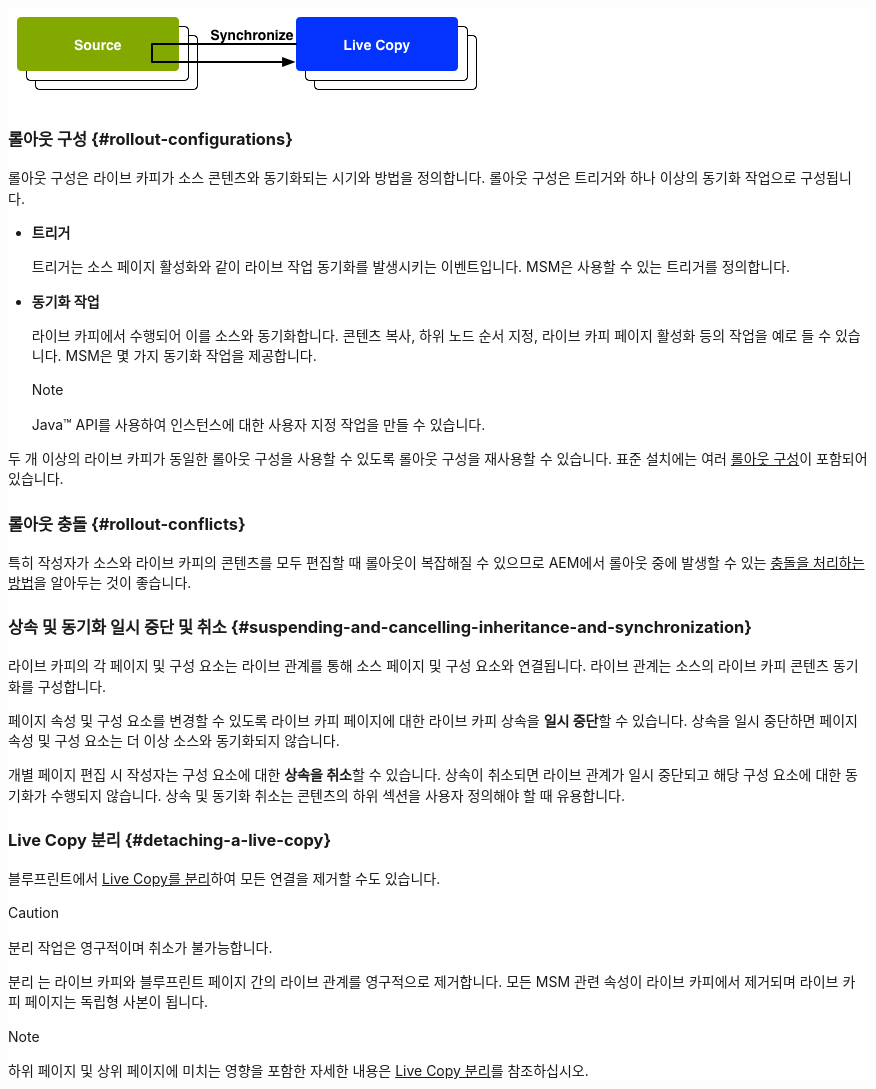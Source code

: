   ![동기화](assets/chlimage_1-371.png)

### 롤아웃 구성 {#rollout-configurations}

롤아웃 구성은 라이브 카피가 소스 콘텐츠와 동기화되는 시기와 방법을 정의합니다. 롤아웃 구성은 트리거와 하나 이상의 동기화 작업으로 구성됩니다.

* **트리거**

  트리거는 소스 페이지 활성화와 같이 라이브 작업 동기화를 발생시키는 이벤트입니다. MSM은 사용할 수 있는 트리거를 정의합니다.

* **동기화 작업**

  라이브 카피에서 수행되어 이를 소스와 동기화합니다. 콘텐츠 복사, 하위 노드 순서 지정, 라이브 카피 페이지 활성화 등의 작업을 예로 들 수 있습니다. MSM은 몇 가지 동기화 작업을 제공합니다.

  >[!NOTE]
  >
  >Java™ API를 사용하여 인스턴스에 대한 사용자 지정 작업을 만들 수 있습니다.

두 개 이상의 라이브 카피가 동일한 롤아웃 구성을 사용할 수 있도록 롤아웃 구성을 재사용할 수 있습니다. 표준 설치에는 여러 [롤아웃 구성](/help/sites-administering/msm-sync.md#installed-rollout-configurations)이 포함되어 있습니다.

### 롤아웃 충돌 {#rollout-conflicts}

특히 작성자가 소스와 라이브 카피의 콘텐츠를 모두 편집할 때 롤아웃이 복잡해질 수 있으므로 AEM에서 롤아웃 중에 발생할 수 있는 [충돌을 처리하는 방법](/help/sites-administering/msm-rollout-conflicts.md)을 알아두는 것이 좋습니다.

### 상속 및 동기화 일시 중단 및 취소 {#suspending-and-cancelling-inheritance-and-synchronization}

라이브 카피의 각 페이지 및 구성 요소는 라이브 관계를 통해 소스 페이지 및 구성 요소와 연결됩니다. 라이브 관계는 소스의 라이브 카피 콘텐츠 동기화를 구성합니다.

페이지 속성 및 구성 요소를 변경할 수 있도록 라이브 카피 페이지에 대한 라이브 카피 상속을 **일시 중단**&#x200B;할 수 있습니다. 상속을 일시 중단하면 페이지 속성 및 구성 요소는 더 이상 소스와 동기화되지 않습니다.

개별 페이지 편집 시 작성자는 구성 요소에 대한 **상속을 취소**&#x200B;할 수 있습니다. 상속이 취소되면 라이브 관계가 일시 중단되고 해당 구성 요소에 대한 동기화가 수행되지 않습니다. 상속 및 동기화 취소는 콘텐츠의 하위 섹션을 사용자 정의해야 할 때 유용합니다.

### Live Copy 분리 {#detaching-a-live-copy}

블루프린트에서 [Live Copy를 분리](/help/sites-administering/msm-livecopy.md#detaching-a-live-copy)하여 모든 연결을 제거할 수도 있습니다.

>[!CAUTION]
>
>분리 작업은 영구적이며 취소가 불가능합니다.

분리 는 라이브 카피와 블루프린트 페이지 간의 라이브 관계를 영구적으로 제거합니다. 모든 MSM 관련 속성이 라이브 카피에서 제거되며 라이브 카피 페이지는 독립형 사본이 됩니다.

>[!NOTE]
>
>하위 페이지 및 상위 페이지에 미치는 영향을 포함한 자세한 내용은 [Live Copy 분리](/help/sites-administering/msm-livecopy.md#detaching-a-live-copy)를 참조하십시오.
